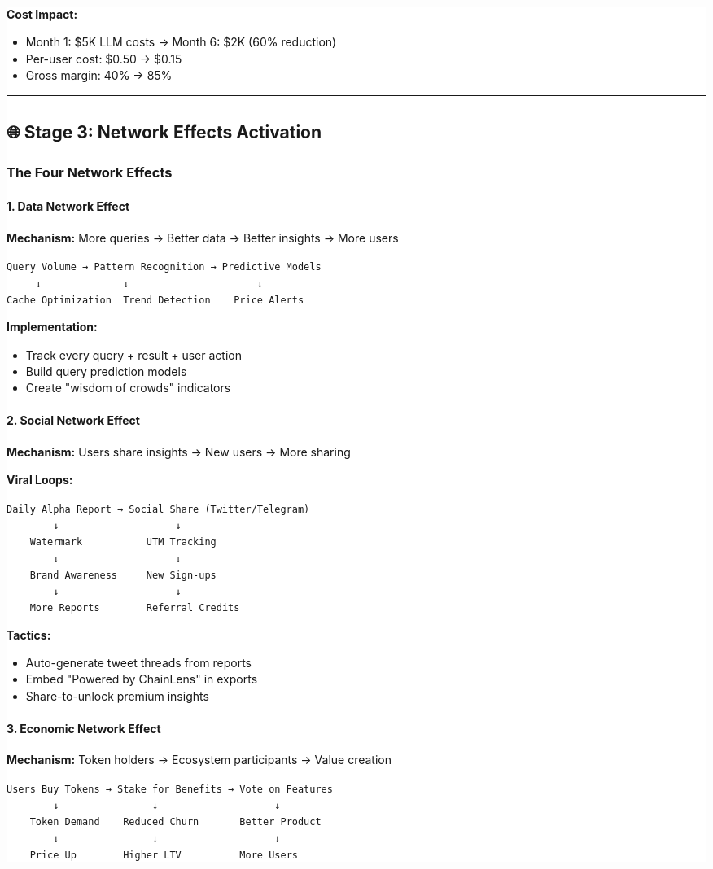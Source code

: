**Cost Impact:**
- Month 1: $5K LLM costs → Month 6: $2K (60% reduction)
- Per-user cost: $0.50 → $0.15
- Gross margin: 40% → 85%

---

## 🌐 Stage 3: Network Effects Activation

### The Four Network Effects

#### 1. Data Network Effect
**Mechanism:** More queries → Better data → Better insights → More users
```
Query Volume → Pattern Recognition → Predictive Models
     ↓              ↓                      ↓
Cache Optimization  Trend Detection    Price Alerts
```

**Implementation:**
- Track every query + result + user action
- Build query prediction models
- Create "wisdom of crowds" indicators

#### 2. Social Network Effect
**Mechanism:** Users share insights → New users → More sharing

**Viral Loops:**
```
Daily Alpha Report → Social Share (Twitter/Telegram)
        ↓                    ↓
    Watermark           UTM Tracking
        ↓                    ↓
    Brand Awareness     New Sign-ups
        ↓                    ↓
    More Reports        Referral Credits
```

**Tactics:**
- Auto-generate tweet threads from reports
- Embed "Powered by ChainLens" in exports
- Share-to-unlock premium insights

#### 3. Economic Network Effect
**Mechanism:** Token holders → Ecosystem participants → Value creation

```
Users Buy Tokens → Stake for Benefits → Vote on Features
        ↓                ↓                    ↓
    Token Demand    Reduced Churn       Better Product
        ↓                ↓                    ↓
    Price Up        Higher LTV          More Users
```
